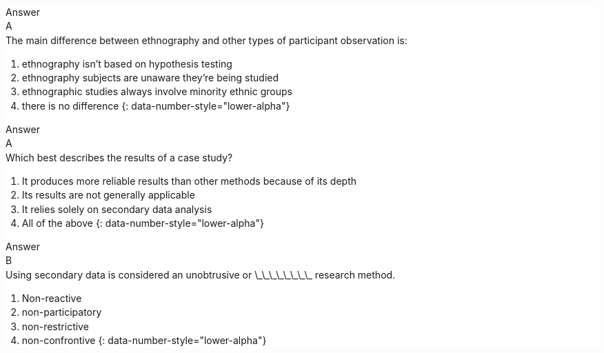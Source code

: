 </div>
<div data-type="solution" class="solution" id="eip-id2852525" markdown="1">
<div data-type="title">
Answer
</div>
A

</div>
</div>

<div data-type="exercise" class="exercise" data-element-type="section-quiz">
<div data-type="problem" class="problem" markdown="1">
The main difference between ethnography and other types of participant observation is:

1.  ethnography isn’t based on hypothesis testing
2.  ethnography subjects are unaware they’re being studied
3.  ethnographic studies always involve minority ethnic groups
4.  there is no difference
{: data-number-style="lower-alpha"}

</div>
<div data-type="solution" class="solution" id="eip-id1877474" markdown="1">
<div data-type="title">
Answer
</div>
A

</div>
</div>

<div data-type="exercise" class="exercise" data-element-type="section-quiz">
<div data-type="problem" class="problem" markdown="1">
Which best describes the results of a case study?

1.  It produces more reliable results than other methods because of its depth
2.  Its results are not generally applicable
3.  It relies solely on secondary data analysis
4.  All of the above
{: data-number-style="lower-alpha"}

</div>
<div data-type="solution" class="solution" id="eip-id2547649" markdown="1">
<div data-type="title">
Answer
</div>
B

</div>
</div>

<div data-type="exercise" class="exercise" data-element-type="section-quiz">
<div data-type="problem" class="problem" markdown="1">
Using secondary data is considered an unobtrusive or \_\_\_\_\_\_\_\_ research method.

1.  Non-reactive
2.  non-participatory
3.  non-restrictive
4.  non-confrontive
{: data-number-style="lower-alpha"}

